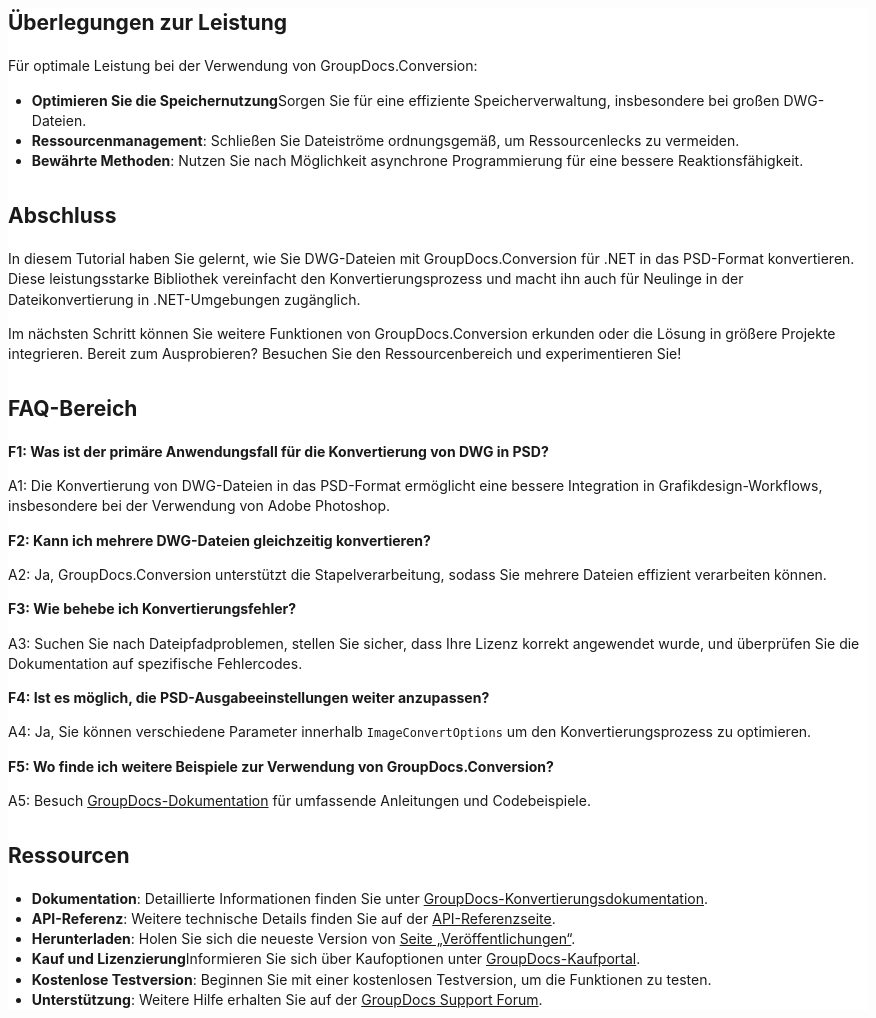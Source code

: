 ## Überlegungen zur Leistung

Für optimale Leistung bei der Verwendung von GroupDocs.Conversion:
- **Optimieren Sie die Speichernutzung**Sorgen Sie für eine effiziente Speicherverwaltung, insbesondere bei großen DWG-Dateien.
- **Ressourcenmanagement**: Schließen Sie Dateiströme ordnungsgemäß, um Ressourcenlecks zu vermeiden.
- **Bewährte Methoden**: Nutzen Sie nach Möglichkeit asynchrone Programmierung für eine bessere Reaktionsfähigkeit.

## Abschluss

In diesem Tutorial haben Sie gelernt, wie Sie DWG-Dateien mit GroupDocs.Conversion für .NET in das PSD-Format konvertieren. Diese leistungsstarke Bibliothek vereinfacht den Konvertierungsprozess und macht ihn auch für Neulinge in der Dateikonvertierung in .NET-Umgebungen zugänglich.

Im nächsten Schritt können Sie weitere Funktionen von GroupDocs.Conversion erkunden oder die Lösung in größere Projekte integrieren. Bereit zum Ausprobieren? Besuchen Sie den Ressourcenbereich und experimentieren Sie!

## FAQ-Bereich

**F1: Was ist der primäre Anwendungsfall für die Konvertierung von DWG in PSD?**

A1: Die Konvertierung von DWG-Dateien in das PSD-Format ermöglicht eine bessere Integration in Grafikdesign-Workflows, insbesondere bei der Verwendung von Adobe Photoshop.

**F2: Kann ich mehrere DWG-Dateien gleichzeitig konvertieren?**

A2: Ja, GroupDocs.Conversion unterstützt die Stapelverarbeitung, sodass Sie mehrere Dateien effizient verarbeiten können.

**F3: Wie behebe ich Konvertierungsfehler?**

A3: Suchen Sie nach Dateipfadproblemen, stellen Sie sicher, dass Ihre Lizenz korrekt angewendet wurde, und überprüfen Sie die Dokumentation auf spezifische Fehlercodes.

**F4: Ist es möglich, die PSD-Ausgabeeinstellungen weiter anzupassen?**

A4: Ja, Sie können verschiedene Parameter innerhalb `ImageConvertOptions` um den Konvertierungsprozess zu optimieren.

**F5: Wo finde ich weitere Beispiele zur Verwendung von GroupDocs.Conversion?**

A5: Besuch [GroupDocs-Dokumentation](https://docs.groupdocs.com/conversion/net/) für umfassende Anleitungen und Codebeispiele.

## Ressourcen

- **Dokumentation**: Detaillierte Informationen finden Sie unter [GroupDocs-Konvertierungsdokumentation](https://docs.groupdocs.com/conversion/net/).
- **API-Referenz**: Weitere technische Details finden Sie auf der [API-Referenzseite](https://reference.groupdocs.com/conversion/net/).
- **Herunterladen**: Holen Sie sich die neueste Version von [Seite „Veröffentlichungen“](https://releases.groupdocs.com/conversion/net/).
- **Kauf und Lizenzierung**Informieren Sie sich über Kaufoptionen unter [GroupDocs-Kaufportal](https://purchase.groupdocs.com/buy).
- **Kostenlose Testversion**: Beginnen Sie mit einer kostenlosen Testversion, um die Funktionen zu testen.
- **Unterstützung**: Weitere Hilfe erhalten Sie auf der [GroupDocs Support Forum](https://forum.groupdocs.com/c/conversion/10).
